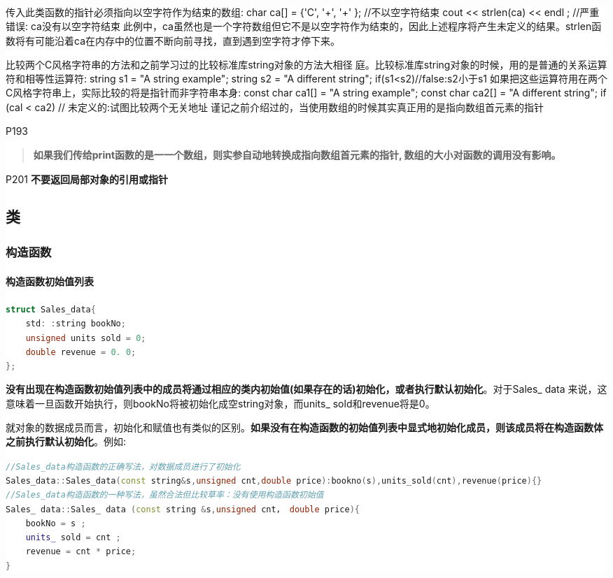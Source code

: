 传入此类函数的指针必须指向以空字符作为结束的数组:
char ca[] = {'C', '+', '+' };
//不以空字符结束
cout << strlen(ca) << endl ;
//严重错误: ca没有以空字符结束
此例中，ca虽然也是一个字符数组但它不是以空字符作为结束的，因此上述程序将产生未定义的结果。strlen函数将有可能沿着ca在内存中的位置不断向前寻找，直到遇到空字符才停下来。

比较两个C风格字符串的方法和之前学习过的比较标准库string对象的方法大相径
庭。比较标准库string对象的时候，用的是普通的关系运算符和相等性运算符:
string s1 = "A string example";
string s2 = "A different string";
if(s1<s2)//false:s2小于s1
如果把这些运算符用在两个C风格字符串上，实际比较的将是指针而非字符串本身:
const char ca1[] = "A string example";
const char ca2[] = "A different string";
if (cal < ca2) // 未定义的:试图比较两个无关地址
谨记之前介绍过的，当使用数组的时候其实真正用的是指向数组首元素的指针

P193
>**如果我们传给print函数的是一一个数组，则实参自动地转换成指向数组首元素的指针,
>数组的大小对函数的调用没有影响。**

P201
**不要返回局部对象的引用或指针**

## 类

### 构造函数

#### 构造函数初始值列表

```c
struct Sales_data{
	std: :string bookNo;
	unsigned units sold = 0;
	double revenue = 0. 0;
};
```

**没有出现在构造函数初始值列表中的成员将通过相应的类内初始值(如果存在的话)初始化，或者执行默认初始化**。对于Sales_ data 来说，这意味着一旦函数开始执行，则bookNo将被初始化成空string对象，而units_ sold和revenue将是0。

就对象的数据成员而言，初始化和赋值也有类似的区别。**如果没有在构造函数的初始值列表中显式地初始化成员，则该成员将在构造函数体之前执行默认初始化**。例如:

```c++
//Sales_data构造函数的正确写法，对数据成员进行了初始化
Sales_data::Sales_data(const string&s,unsigned cnt,double price):bookno(s),units_sold(cnt),revenue(price){}
//Sales_data构造函数的一种写法，虽然合法但比较草率：没有使用构造函数初始值
Sales_ data::Sales_ data (const string &s,unsigned cnt， double price){
	bookNo = s ;
	units_ sold = cnt ;
	revenue = cnt * price;
}
```
